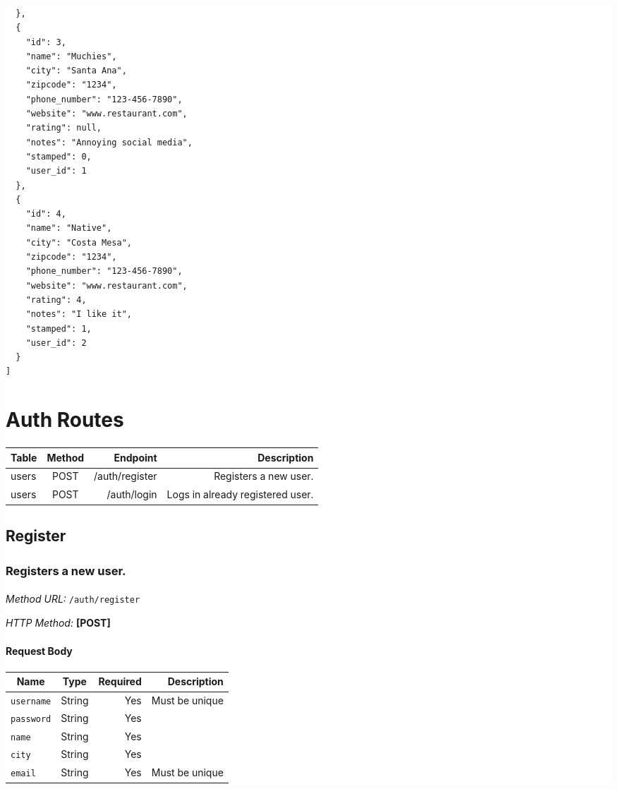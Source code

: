 ```
  },
  {
    "id": 3,
    "name": "Muchies",
    "city": "Santa Ana",
    "zipcode": "1234",
    "phone_number": "123-456-7890",
    "website": "www.restaurant.com",
    "rating": null,
    "notes": "Annoying social media",
    "stamped": 0,
    "user_id": 1
  },
  {
    "id": 4,
    "name": "Native",
    "city": "Costa Mesa",
    "zipcode": "1234",
    "phone_number": "123-456-7890",
    "website": "www.restaurant.com",
    "rating": 4,
    "notes": "I like it",
    "stamped": 1,
    "user_id": 2
  }
]
```

# Auth Routes

| Table | Method |       Endpoint |                      Description |
| ----- | :----: | -------------: | -------------------------------: |
| users |  POST  | /auth/register |            Registers a new user. |
| users |  POST  |    /auth/login | Logs in already registered user. |

## Register

### Registers a new user.

_Method URL:_ `/auth/register`

_HTTP Method:_ **[POST]**

#### Request Body

| Name       |  Type  | Required |    Description |
| ---------- | :----: | -------: | -------------: |
| `username` | String |      Yes | Must be unique |
| `password` | String |      Yes |                |
| `name`     | String |      Yes |                |
| `city`     | String |      Yes |                |
| `email`    | String |      Yes | Must be unique |
